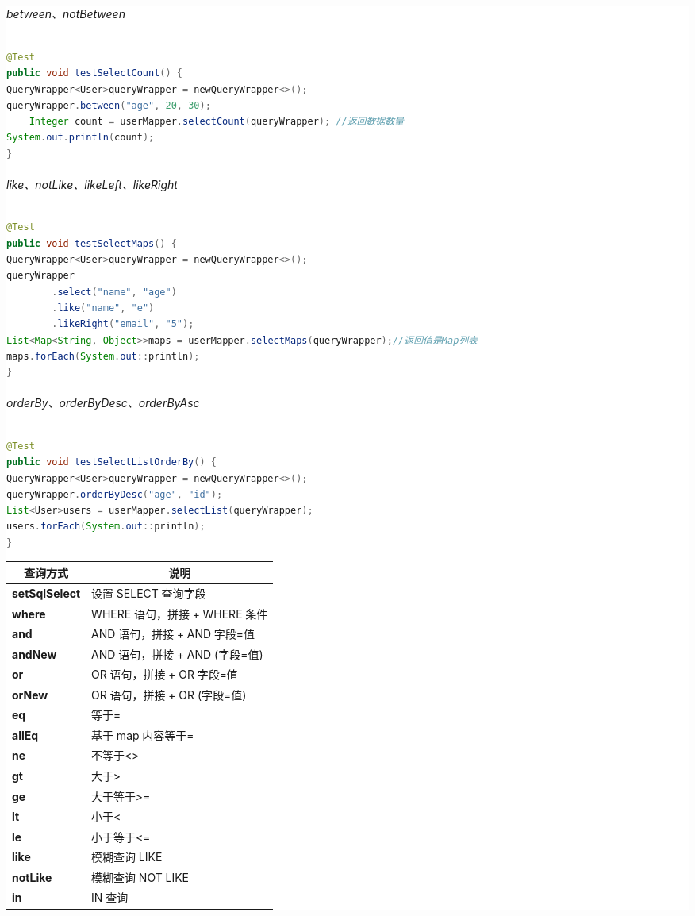 ###### between、notBetween
```java
@Test
public void testSelectCount() {
QueryWrapper<User>queryWrapper = newQueryWrapper<>();
queryWrapper.between("age", 20, 30);
    Integer count = userMapper.selectCount(queryWrapper); //返回数据数量
System.out.println(count);
}
```

###### like、notLike、likeLeft、likeRight
```java
@Test
public void testSelectMaps() {
QueryWrapper<User>queryWrapper = newQueryWrapper<>();
queryWrapper
        .select("name", "age")
        .like("name", "e")
        .likeRight("email", "5");
List<Map<String, Object>>maps = userMapper.selectMaps(queryWrapper);//返回值是Map列表
maps.forEach(System.out::println);
}
```

###### orderBy、orderByDesc、orderByAsc
```java
@Test
public void testSelectListOrderBy() {
QueryWrapper<User>queryWrapper = newQueryWrapper<>();
queryWrapper.orderByDesc("age", "id");
List<User>users = userMapper.selectList(queryWrapper);
users.forEach(System.out::println);
}
```

| **查询方式**     | **说明**                          |
| ---------------- | --------------------------------- |
| **setSqlSelect** | 设置 SELECT 查询字段              |
| **where**        | WHERE  语句，拼接  + WHERE 条件   |
| **and**          | AND  语句，拼接  + AND 字段=值    |
| **andNew**       | AND  语句，拼接  + AND (字段=值)  |
| **or**           | OR  语句，拼接  + OR 字段=值      |
| **orNew**        | OR  语句，拼接  + OR (字段=值)    |
| **eq**           | 等于=                             |
| **allEq**        | 基于 map 内容等于=                |
| **ne**           | 不等于<>                          |
| **gt**           | 大于>                             |
| **ge**           | 大于等于>=                        |
| **lt**           | 小于<                             |
| **le**           | 小于等于<=                        |
| **like**         | 模糊查询 LIKE                     |
| **notLike**      | 模糊查询 NOT LIKE                 |
| **in**           | IN  查询                          |